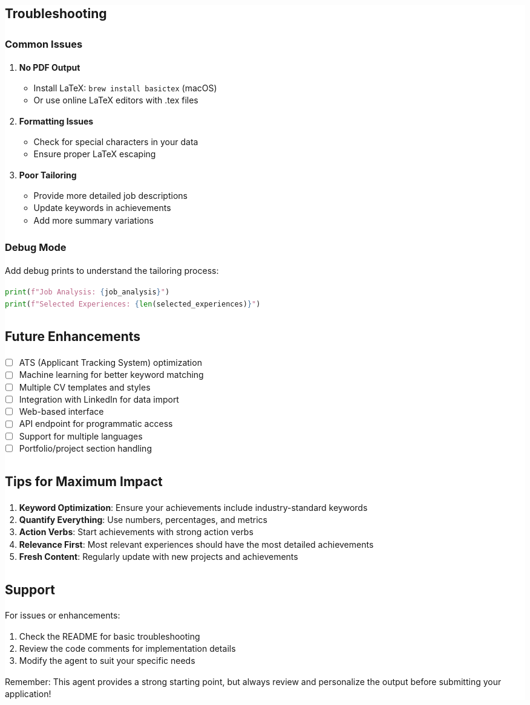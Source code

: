 ## Troubleshooting

### Common Issues

1. **No PDF Output**
   - Install LaTeX: `brew install basictex` (macOS)
   - Or use online LaTeX editors with .tex files

2. **Formatting Issues**
   - Check for special characters in your data
   - Ensure proper LaTeX escaping

3. **Poor Tailoring**
   - Provide more detailed job descriptions
   - Update keywords in achievements
   - Add more summary variations

### Debug Mode

Add debug prints to understand the tailoring process:
```python
print(f"Job Analysis: {job_analysis}")
print(f"Selected Experiences: {len(selected_experiences)}")
```

## Future Enhancements

- [ ] ATS (Applicant Tracking System) optimization
- [ ] Machine learning for better keyword matching
- [ ] Multiple CV templates and styles
- [ ] Integration with LinkedIn for data import
- [ ] Web-based interface
- [ ] API endpoint for programmatic access
- [ ] Support for multiple languages
- [ ] Portfolio/project section handling

## Tips for Maximum Impact

1. **Keyword Optimization**: Ensure your achievements include industry-standard keywords
2. **Quantify Everything**: Use numbers, percentages, and metrics
3. **Action Verbs**: Start achievements with strong action verbs
4. **Relevance First**: Most relevant experiences should have the most detailed achievements
5. **Fresh Content**: Regularly update with new projects and achievements

## Support

For issues or enhancements:
1. Check the README for basic troubleshooting
2. Review the code comments for implementation details
3. Modify the agent to suit your specific needs

Remember: This agent provides a strong starting point, but always review and personalize the output before submitting your application!